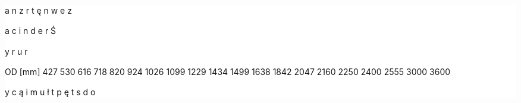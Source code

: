 a
n
z
r
t
ę
n
w
e
z

a
c
i
n
d
e
r
Ś

y
r
u
r

OD
[mm]
427
530
616
718
820
924
1026
1099
1229
1434
1499
1638
1842
2047
2160
2250
2400
2555
3000
3600

y
c
ą
i
m
u
ł
t
p
ę
t
s
d
o
